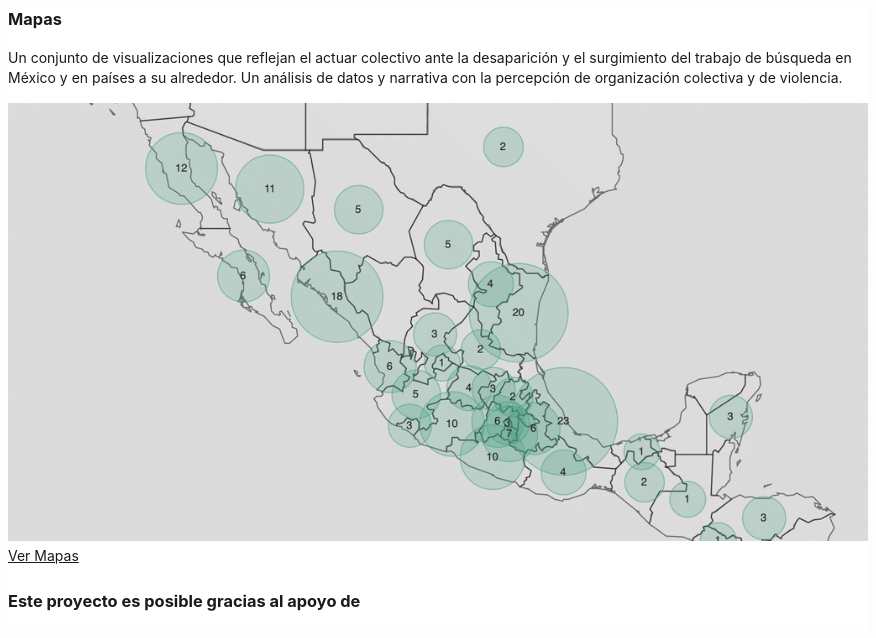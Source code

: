 
<div class="content-container">
<div class="archivo animatable fadeInUp">
  <h3>Mapas</h3>
  <p>Un conjunto de visualizaciones que reflejan el actuar colectivo ante la desaparición y el surgimiento del trabajo de búsqueda en México y en países a su alrededor. Un análisis de datos y narrativa con la percepción de organización colectiva y de violencia.</p>
  <div class="main_full_img">
    <img src="assets/images/mapa_cover.gif">
  </div>
  <a href="{{ '/datavis/' | absolute_url }}">Ver Mapas</a>
</div></div>




<div class="panel" data-color="neutro9"></div>



<div class="content-container">
<div class="archivo animatable fadeInUp">
<h3>Este proyecto es posible gracias al apoyo de</h3>
<div class="row">
  <div class="column">